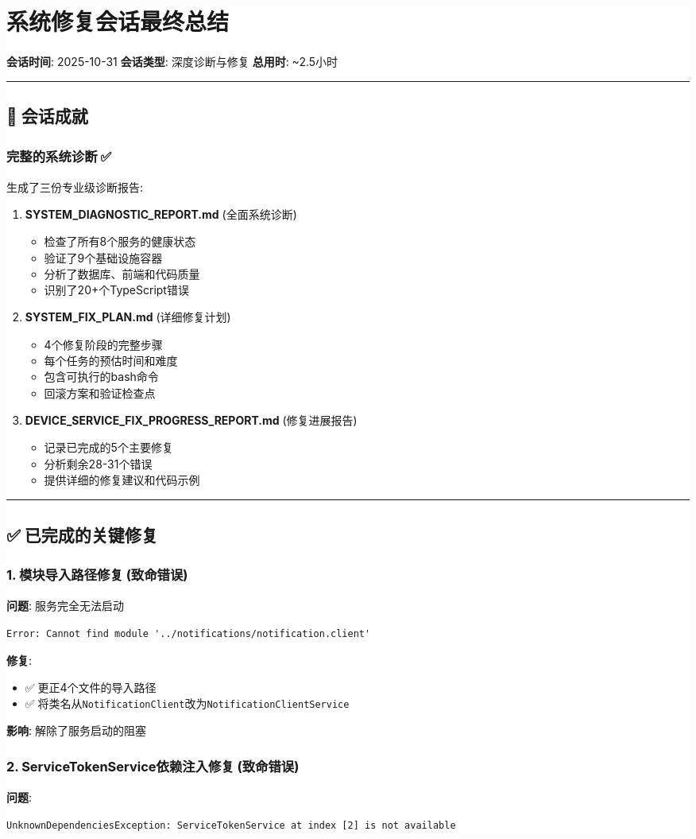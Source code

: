 # 系统修复会话最终总结
**会话时间**: 2025-10-31
**会话类型**: 深度诊断与修复
**总用时**: ~2.5小时

---

## 🎉 会话成就

### 完整的系统诊断 ✅

生成了三份专业级诊断报告:

1. **SYSTEM_DIAGNOSTIC_REPORT.md** (全面系统诊断)
   - 检查了所有8个服务的健康状态
   - 验证了9个基础设施容器
   - 分析了数据库、前端和代码质量
   - 识别了20+个TypeScript错误

2. **SYSTEM_FIX_PLAN.md** (详细修复计划)
   - 4个修复阶段的完整步骤
   - 每个任务的预估时间和难度
   - 包含可执行的bash命令
   - 回滚方案和验证检查点

3. **DEVICE_SERVICE_FIX_PROGRESS_REPORT.md** (修复进展报告)
   - 记录已完成的5个主要修复
   - 分析剩余28-31个错误
   - 提供详细的修复建议和代码示例

---

## ✅ 已完成的关键修复

### 1. 模块导入路径修复 (致命错误)

**问题**: 服务完全无法启动
```
Error: Cannot find module '../notifications/notification.client'
```

**修复**:
- ✅ 更正4个文件的导入路径
- ✅ 将类名从`NotificationClient`改为`NotificationClientService`

**影响**: 解除了服务启动的阻塞

### 2. ServiceTokenService依赖注入修复 (致命错误)

**问题**:
```
UnknownDependenciesException: ServiceTokenService at index [2] is not available
```
